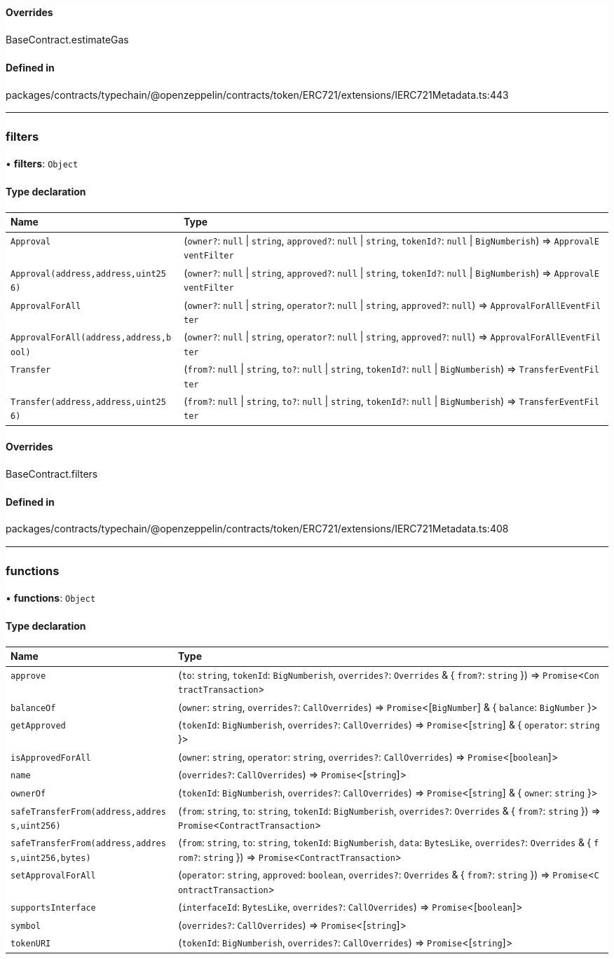 #### Overrides

BaseContract.estimateGas

#### Defined in

packages/contracts/typechain/@openzeppelin/contracts/token/ERC721/extensions/IERC721Metadata.ts:443

___

### filters

• **filters**: `Object`

#### Type declaration

| Name | Type |
| :------ | :------ |
| `Approval` | (`owner?`: ``null`` \| `string`, `approved?`: ``null`` \| `string`, `tokenId?`: ``null`` \| `BigNumberish`) => `ApprovalEventFilter` |
| `Approval(address,address,uint256)` | (`owner?`: ``null`` \| `string`, `approved?`: ``null`` \| `string`, `tokenId?`: ``null`` \| `BigNumberish`) => `ApprovalEventFilter` |
| `ApprovalForAll` | (`owner?`: ``null`` \| `string`, `operator?`: ``null`` \| `string`, `approved?`: ``null``) => `ApprovalForAllEventFilter` |
| `ApprovalForAll(address,address,bool)` | (`owner?`: ``null`` \| `string`, `operator?`: ``null`` \| `string`, `approved?`: ``null``) => `ApprovalForAllEventFilter` |
| `Transfer` | (`from?`: ``null`` \| `string`, `to?`: ``null`` \| `string`, `tokenId?`: ``null`` \| `BigNumberish`) => `TransferEventFilter` |
| `Transfer(address,address,uint256)` | (`from?`: ``null`` \| `string`, `to?`: ``null`` \| `string`, `tokenId?`: ``null`` \| `BigNumberish`) => `TransferEventFilter` |

#### Overrides

BaseContract.filters

#### Defined in

packages/contracts/typechain/@openzeppelin/contracts/token/ERC721/extensions/IERC721Metadata.ts:408

___

### functions

• **functions**: `Object`

#### Type declaration

| Name | Type |
| :------ | :------ |
| `approve` | (`to`: `string`, `tokenId`: `BigNumberish`, `overrides?`: `Overrides` & { `from?`: `string`  }) => `Promise`<`ContractTransaction`\> |
| `balanceOf` | (`owner`: `string`, `overrides?`: `CallOverrides`) => `Promise`<[`BigNumber`] & { `balance`: `BigNumber`  }\> |
| `getApproved` | (`tokenId`: `BigNumberish`, `overrides?`: `CallOverrides`) => `Promise`<[`string`] & { `operator`: `string`  }\> |
| `isApprovedForAll` | (`owner`: `string`, `operator`: `string`, `overrides?`: `CallOverrides`) => `Promise`<[`boolean`]\> |
| `name` | (`overrides?`: `CallOverrides`) => `Promise`<[`string`]\> |
| `ownerOf` | (`tokenId`: `BigNumberish`, `overrides?`: `CallOverrides`) => `Promise`<[`string`] & { `owner`: `string`  }\> |
| `safeTransferFrom(address,address,uint256)` | (`from`: `string`, `to`: `string`, `tokenId`: `BigNumberish`, `overrides?`: `Overrides` & { `from?`: `string`  }) => `Promise`<`ContractTransaction`\> |
| `safeTransferFrom(address,address,uint256,bytes)` | (`from`: `string`, `to`: `string`, `tokenId`: `BigNumberish`, `data`: `BytesLike`, `overrides?`: `Overrides` & { `from?`: `string`  }) => `Promise`<`ContractTransaction`\> |
| `setApprovalForAll` | (`operator`: `string`, `approved`: `boolean`, `overrides?`: `Overrides` & { `from?`: `string`  }) => `Promise`<`ContractTransaction`\> |
| `supportsInterface` | (`interfaceId`: `BytesLike`, `overrides?`: `CallOverrides`) => `Promise`<[`boolean`]\> |
| `symbol` | (`overrides?`: `CallOverrides`) => `Promise`<[`string`]\> |
| `tokenURI` | (`tokenId`: `BigNumberish`, `overrides?`: `CallOverrides`) => `Promise`<[`string`]\> |